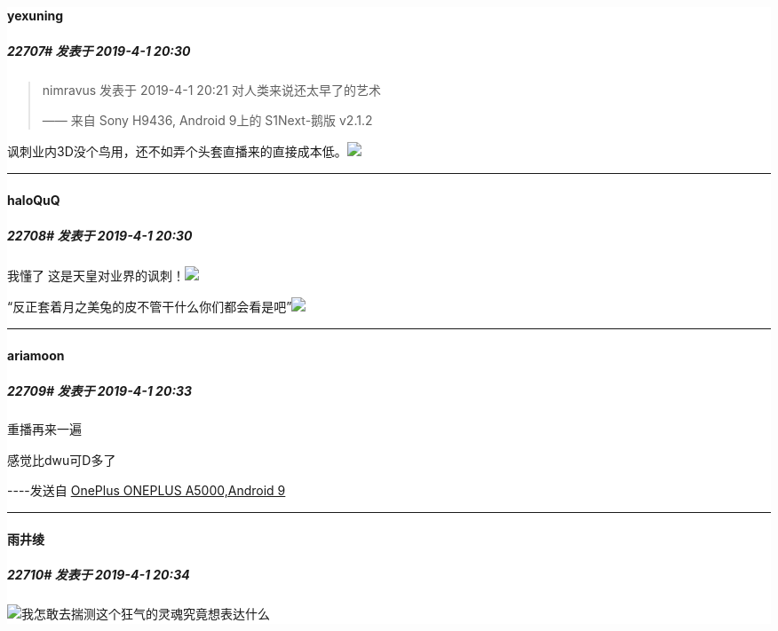####  yexuning  
##### 22707#       发表于 2019-4-1 20:30



<blockquote>nimravus 发表于 2019-4-1 20:21
对人类来说还太早了的艺术


—— 来自 Sony H9436, Android 9上的 S1Next-鹅版 v2.1.2</blockquote>
讽刺业内3D没个鸟用，还不如弄个头套直播来的直接成本低。<img src="https://static.saraba1st.com/image/smiley/face2017/049.png" referrerpolicy="no-referrer">







-----

####  haloQuQ  
##### 22708#       发表于 2019-4-1 20:30




我懂了 这是天皇对业界的讽刺！<img src="https://static.saraba1st.com/image/smiley/face2017/217.gif" referrerpolicy="no-referrer">


“反正套着月之美兔的皮不管干什么你们都会看是吧”<img src="https://static.saraba1st.com/image/smiley/face2017/217.gif" referrerpolicy="no-referrer">







-----

####  ariamoon  
##### 22709#       发表于 2019-4-1 20:33




重播再来一遍

感觉比dwu可D多了


----发送自 [OnePlus ONEPLUS A5000,Android 9](http://stage1.5j4m.com/?1.33)







-----

####  雨井绫  
##### 22710#       发表于 2019-4-1 20:34



<img src="https://static.saraba1st.com/image/smiley/face2017/125.png" referrerpolicy="no-referrer">我怎敢去揣测这个狂气的灵魂究竟想表达什么
